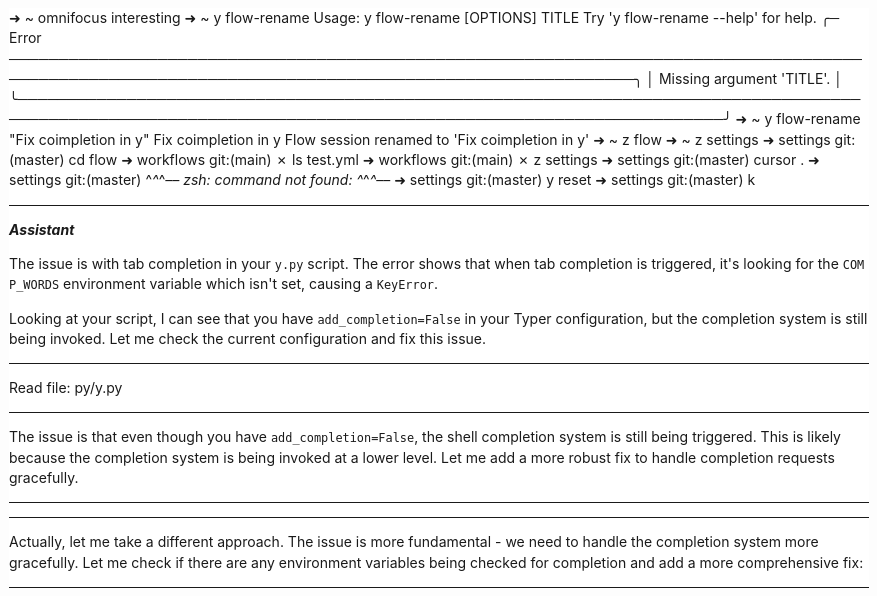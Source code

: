 ➜  ~ omnifocus interesting
➜  ~ y flow-rename
Usage: y flow-rename [OPTIONS] TITLE
Try 'y flow-rename --help' for help.
╭─ Error ─────────────────────────────────────────────────────────────────────────────────────────────────────────────────────────────────────────────────────╮
│ Missing argument 'TITLE'.                                                                                                                                   │
╰─────────────────────────────────────────────────────────────────────────────────────────────────────────────────────────────────────────────────────────────╯
➜  ~ y flow-rename  "Fix coimpletion in y"
Fix coimpletion in y
Flow session renamed to 'Fix coimpletion in y'
➜  ~ z flow
➜  ~ z settings
➜  settings git:(master) cd flow
➜  workflows git:(main) ✗ ls
test.yml
➜  workflows git:(main) ✗ z settings
➜  settings git:(master) cursor .
➜  settings git:(master) ^_^_^_––
zsh: command not found: ^_^_^_––
➜  settings git:(master) y reset
➜  settings git:(master) k

---

_**Assistant**_

The issue is with tab completion in your `y.py` script. The error shows that when tab completion is triggered, it's looking for the `COMP_WORDS` environment variable which isn't set, causing a `KeyError`.

Looking at your script, I can see that you have `add_completion=False` in your Typer configuration, but the completion system is still being invoked. Let me check the current configuration and fix this issue.

---

Read file: py/y.py

---

The issue is that even though you have `add_completion=False`, the shell completion system is still being triggered. This is likely because the completion system is being invoked at a lower level. Let me add a more robust fix to handle completion requests gracefully.

---



---

Actually, let me take a different approach. The issue is more fundamental - we need to handle the completion system more gracefully. Let me check if there are any environment variables being checked for completion and add a more comprehensive fix:

---
